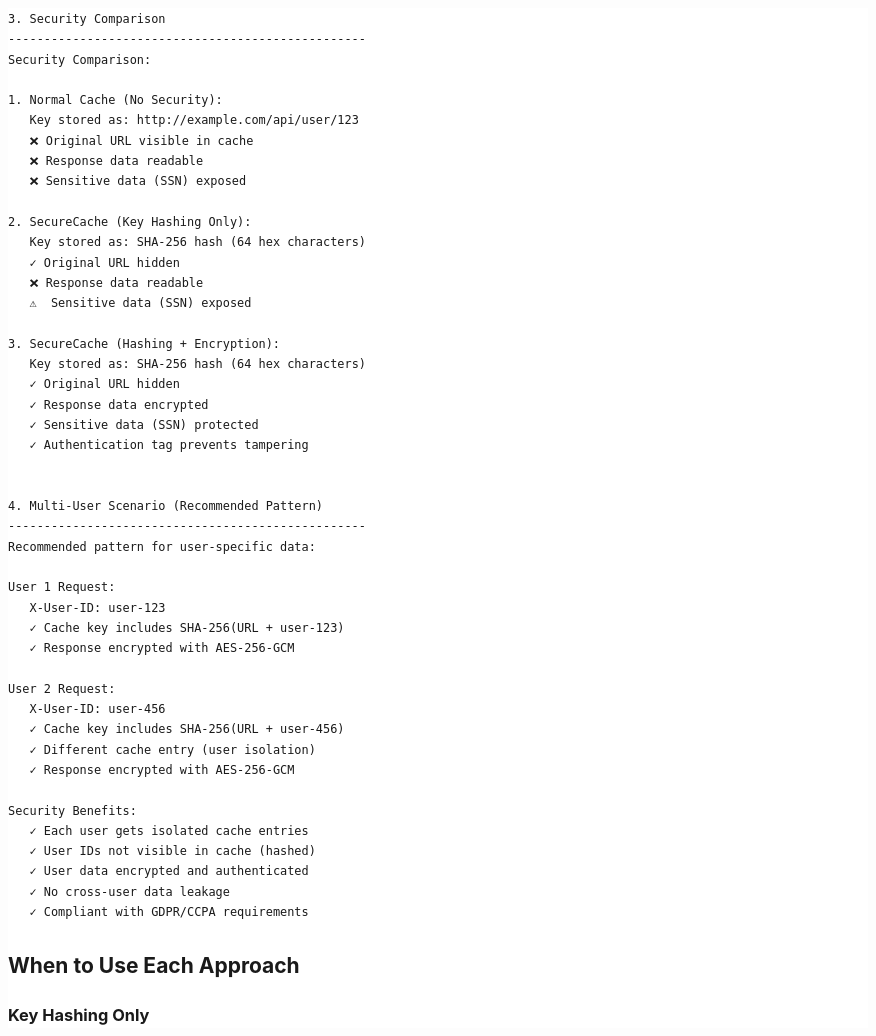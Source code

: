 ```
3. Security Comparison
--------------------------------------------------
Security Comparison:

1. Normal Cache (No Security):
   Key stored as: http://example.com/api/user/123
   ❌ Original URL visible in cache
   ❌ Response data readable
   ❌ Sensitive data (SSN) exposed

2. SecureCache (Key Hashing Only):
   Key stored as: SHA-256 hash (64 hex characters)
   ✓ Original URL hidden
   ❌ Response data readable
   ⚠️  Sensitive data (SSN) exposed

3. SecureCache (Hashing + Encryption):
   Key stored as: SHA-256 hash (64 hex characters)
   ✓ Original URL hidden
   ✓ Response data encrypted
   ✓ Sensitive data (SSN) protected
   ✓ Authentication tag prevents tampering


4. Multi-User Scenario (Recommended Pattern)
--------------------------------------------------
Recommended pattern for user-specific data:

User 1 Request:
   X-User-ID: user-123
   ✓ Cache key includes SHA-256(URL + user-123)
   ✓ Response encrypted with AES-256-GCM

User 2 Request:
   X-User-ID: user-456
   ✓ Cache key includes SHA-256(URL + user-456)
   ✓ Different cache entry (user isolation)
   ✓ Response encrypted with AES-256-GCM

Security Benefits:
   ✓ Each user gets isolated cache entries
   ✓ User IDs not visible in cache (hashed)
   ✓ User data encrypted and authenticated
   ✓ No cross-user data leakage
   ✓ Compliant with GDPR/CCPA requirements
```

## When to Use Each Approach

### Key Hashing Only
